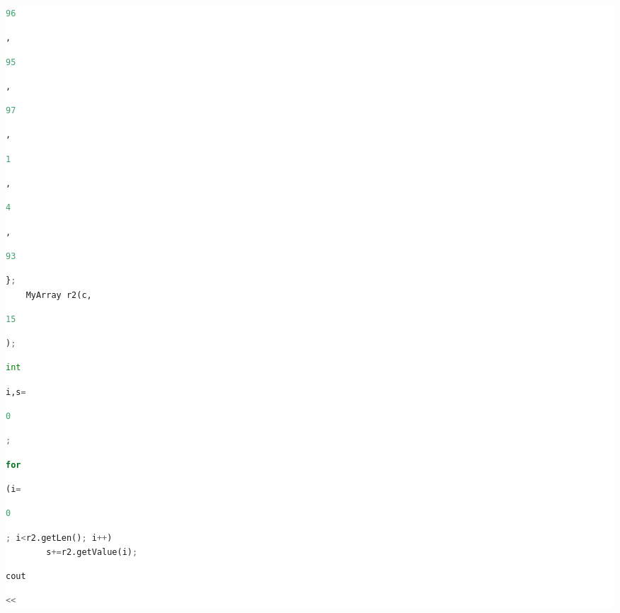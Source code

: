 ```python
96
```
```python
,
```
```python
95
```
```python
,
```
```python
97
```
```python
,
```
```python
1
```
```python
,
```
```python
4
```
```python
,
```
```python
93
```
```python
};
    MyArray r2(c,
```
```python
15
```
```python
);
```
```python
int
```
```python
i,s=
```
```python
0
```
```python
;
```
```python
for
```
```python
(i=
```
```python
0
```
```python
; i<r2.getLen(); i++)
        s+=r2.getValue(i);
```
```python
cout
```
```python
<<
```